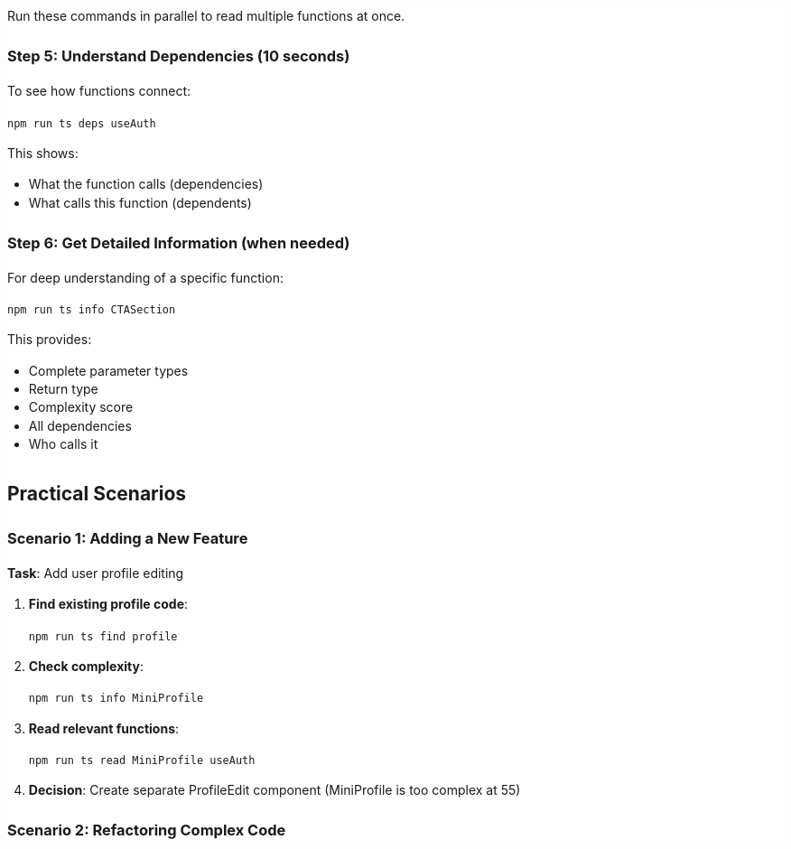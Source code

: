 Run these commands in parallel to read multiple functions at once.

### Step 5: Understand Dependencies (10 seconds)

To see how functions connect:

```bash
npm run ts deps useAuth
```

This shows:

- What the function calls (dependencies)
- What calls this function (dependents)

### Step 6: Get Detailed Information (when needed)

For deep understanding of a specific function:

```bash
npm run ts info CTASection
```

This provides:

- Complete parameter types
- Return type
- Complexity score
- All dependencies
- Who calls it

## Practical Scenarios

### Scenario 1: Adding a New Feature

**Task**: Add user profile editing

1. **Find existing profile code**:

   ```bash
   npm run ts find profile
   ```

2. **Check complexity**:

   ```bash
   npm run ts info MiniProfile
   ```

3. **Read relevant functions**:

   ```bash
   npm run ts read MiniProfile useAuth
   ```

4. **Decision**: Create separate ProfileEdit component (MiniProfile is too complex at 55)

### Scenario 2: Refactoring Complex Code
